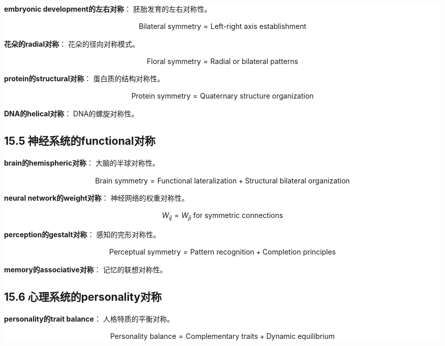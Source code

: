 **embryonic development的左右对称**：
胚胎发育的左右对称性。

$$
\text{Bilateral symmetry} = \text{Left-right axis establishment}
$$

**花朵的radial对称**：
花朵的径向对称模式。

$$
\text{Floral symmetry} = \text{Radial or bilateral patterns}
$$

**protein的structural对称**：
蛋白质的结构对称性。

$$
\text{Protein symmetry} = \text{Quaternary structure organization}
$$

**DNA的helical对称**：
DNA的螺旋对称性。

## 15.5 神经系统的functional对称

**brain的hemispheric对称**：
大脑的半球对称性。

$$
\text{Brain symmetry} = \text{Functional lateralization} + \text{Structural bilateral organization}
$$

**neural network的weight对称**：
神经网络的权重对称性。

$$
W_{ij} = W_{ji} \text{ for symmetric connections}
$$

**perception的gestalt对称**：
感知的完形对称性。

$$
\text{Perceptual symmetry} = \text{Pattern recognition} + \text{Completion principles}
$$

**memory的associative对称**：
记忆的联想对称性。

## 15.6 心理系统的personality对称

**personality的trait balance**：
人格特质的平衡对称。

$$
\text{Personality balance} = \text{Complementary traits} + \text{Dynamic equilibrium}
$$
